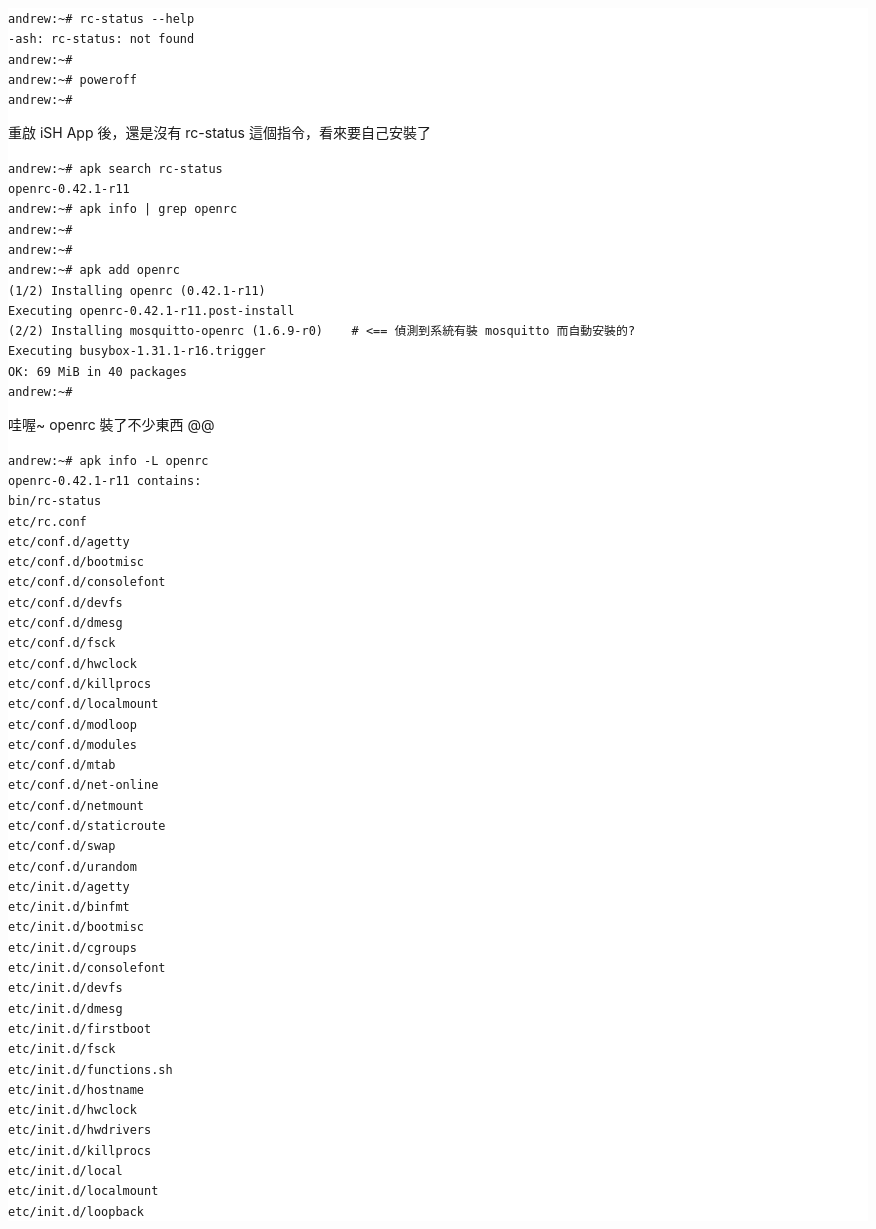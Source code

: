 ```
andrew:~# rc-status --help
-ash: rc-status: not found
andrew:~# 
andrew:~# poweroff 
andrew:~# 
```

重啟 iSH App 後，還是沒有 rc-status 這個指令，看來要自己安裝了

```
andrew:~# apk search rc-status
openrc-0.42.1-r11
andrew:~# apk info | grep openrc
andrew:~# 
andrew:~# 
andrew:~# apk add openrc
(1/2) Installing openrc (0.42.1-r11)
Executing openrc-0.42.1-r11.post-install
(2/2) Installing mosquitto-openrc (1.6.9-r0)	# <== 偵測到系統有裝 mosquitto 而自動安裝的?
Executing busybox-1.31.1-r16.trigger
OK: 69 MiB in 40 packages
andrew:~# 
```

哇喔~ openrc 裝了不少東西 @@

```
andrew:~# apk info -L openrc
openrc-0.42.1-r11 contains:
bin/rc-status
etc/rc.conf
etc/conf.d/agetty
etc/conf.d/bootmisc
etc/conf.d/consolefont
etc/conf.d/devfs
etc/conf.d/dmesg
etc/conf.d/fsck
etc/conf.d/hwclock
etc/conf.d/killprocs
etc/conf.d/localmount
etc/conf.d/modloop
etc/conf.d/modules
etc/conf.d/mtab
etc/conf.d/net-online
etc/conf.d/netmount
etc/conf.d/staticroute
etc/conf.d/swap
etc/conf.d/urandom
etc/init.d/agetty
etc/init.d/binfmt
etc/init.d/bootmisc
etc/init.d/cgroups
etc/init.d/consolefont
etc/init.d/devfs
etc/init.d/dmesg
etc/init.d/firstboot
etc/init.d/fsck
etc/init.d/functions.sh
etc/init.d/hostname
etc/init.d/hwclock
etc/init.d/hwdrivers
etc/init.d/killprocs
etc/init.d/local
etc/init.d/localmount
etc/init.d/loopback
```